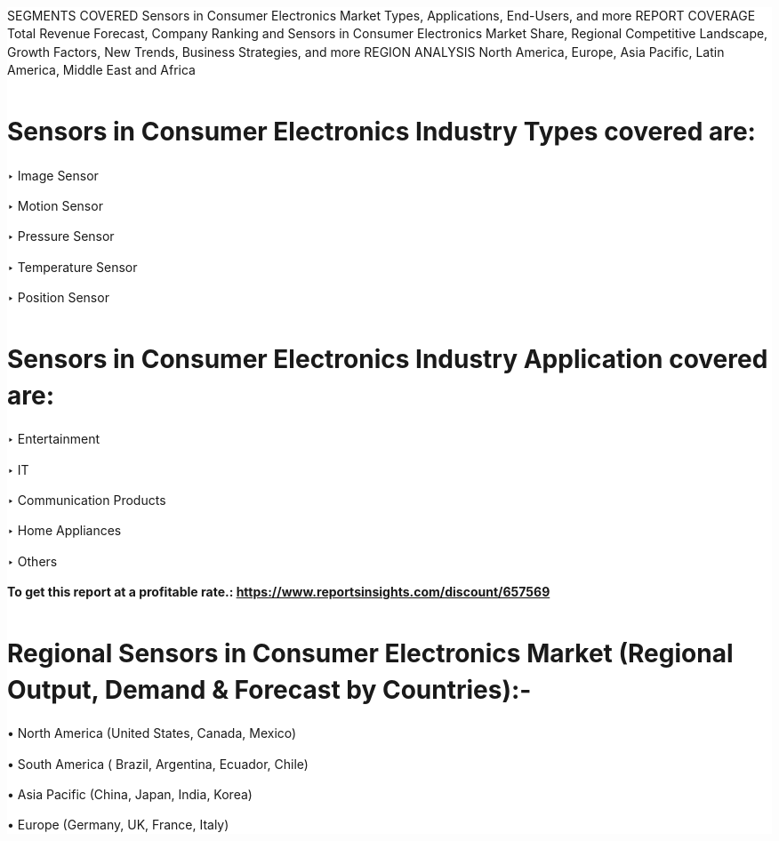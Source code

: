 <td>SEGMENTS COVERED</td>
<td>Sensors in Consumer Electronics Market Types, Applications, End-Users, and more</td>
</tr>
<tr>
<td>REPORT COVERAGE</td>
<td>Total Revenue Forecast, Company Ranking and Sensors in Consumer Electronics Market Share, Regional Competitive Landscape, Growth Factors, New Trends, Business Strategies, and more</td>
</tr>
<tr>
<td>REGION ANALYSIS</td>
<td>North America, Europe, Asia Pacific, Latin America, Middle East and Africa</td>
</tr>
</table>

# <strong>Sensors in Consumer Electronics Industry Types covered are:</strong>

‣ Image Sensor

‣ Motion Sensor

‣ Pressure Sensor

‣ Temperature Sensor

‣ Position Sensor

# <strong>Sensors in Consumer Electronics Industry Application covered are:</strong>

‣ Entertainment

‣ IT

‣ Communication Products

‣ Home Appliances

‣ Others

<strong>To get this report at a profitable rate.: <a href=https://www.reportsinsights.com/discount/657569>https://www.reportsinsights.com/discount/657569</a></strong></font>

# <strong>Regional Sensors in Consumer Electronics Market (Regional Output, Demand &amp; Forecast by Countries):-</strong>

• North America (United States, Canada, Mexico)

• South America ( Brazil, Argentina, Ecuador, Chile)

• Asia Pacific (China, Japan, India, Korea)

• Europe (Germany, UK, France, Italy)
